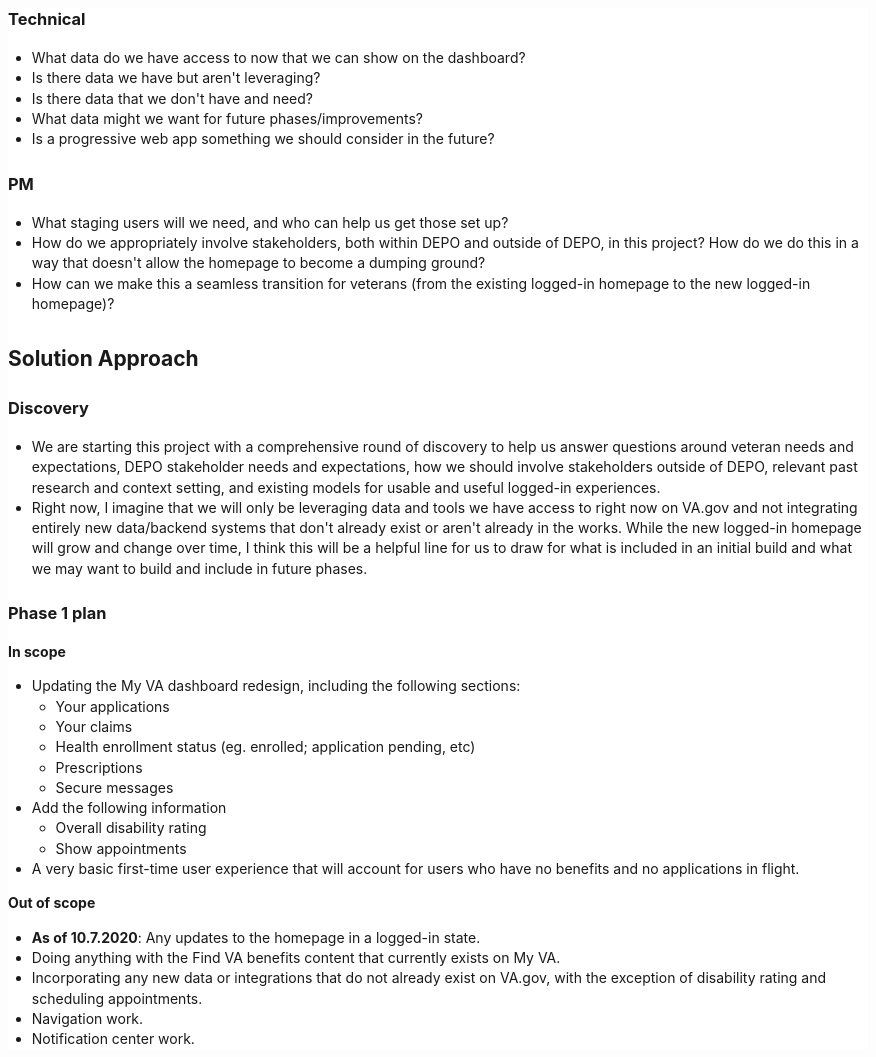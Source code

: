 ### Technical

- What data do we have access to now that we can show on the dashboard? 
- Is there data we have but aren't leveraging?
- Is there data that we don't have and need?
- What data might we want for future phases/improvements?
- Is a progressive web app something we should consider in the future?

### PM

- What staging users will we need, and who can help us get those set up?
- How do we appropriately involve stakeholders, both within DEPO and outside of DEPO, in this project? How do we do this in a way that doesn't allow the homepage to become a dumping ground?
- How can we make this a seamless transition for veterans (from the existing logged-in homepage to the new logged-in homepage)?

## Solution Approach

### Discovery

- We are starting this project with a comprehensive round of discovery to help us answer questions around veteran needs and expectations, DEPO stakeholder needs and expectations, how we should involve stakeholders outside of DEPO, relevant past research and context setting, and existing models for usable and useful logged-in experiences.
- Right now, I imagine that we will only be leveraging data and tools we have access to right now on VA.gov and not integrating entirely new data/backend systems that don't already exist or aren't already in the works. While the new logged-in homepage will grow and change over time, I think this will be a helpful line for us to draw for what is included in an initial build and what we may want to build and include in future phases.

### Phase 1 plan

**In scope**

- Updating the My VA dashboard redesign, including the following sections:
  - Your applications
  - Your claims
  - Health enrollment status (eg. enrolled; application pending, etc)
  - Prescriptions
  - Secure messages
- Add the following information
  - Overall disability rating
  - Show appointments
- A very basic first-time user experience that will account for users who have no benefits and no applications in flight.

**Out of scope**

- **As of 10.7.2020**: Any updates to the homepage in a logged-in state.
- Doing anything with the Find VA benefits content that currently exists on My VA.
- Incorporating any new data or integrations that do not already exist on VA.gov, with the exception of disability rating and scheduling appointments.
- Navigation work.
- Notification center work.
